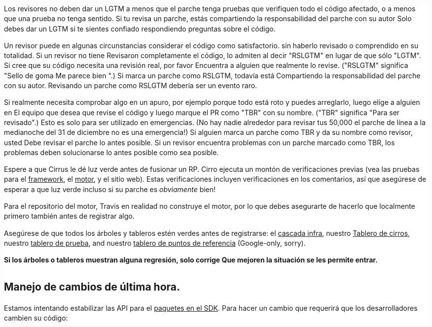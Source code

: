 Los revisores no deben dar un LGTM a menos que el parche tenga pruebas que verifiquen
todo el código afectado, o a menos que una prueba no tenga sentido. Si tu
revisa un parche, estás compartiendo la responsabilidad del parche con
su autor Solo debes dar un LGTM si te sientes confiado
respondiendo preguntas sobre el código.

Un revisor puede en algunas circunstancias considerar el código como satisfactorio.
sin haberlo revisado o comprendido en su totalidad. Si un revisor no tiene
Revisaron completamente el código, lo admiten al decir "RSLGTM" en lugar de
que sólo "LGTM". Si cree que su código necesita una revisión real, por favor
Encuentra a alguien que realmente lo revise. ("RSLGTM" significa "Sello de goma
Me parece bien ".) Si marca un parche como RSLGTM, todavía está
Compartiendo la responsabilidad del parche con su autor. Revisando un
parche como RSLGTM debería ser un evento raro.

Si realmente necesita comprobar algo en un apuro, por ejemplo
porque todo está roto y puedes arreglarlo, luego elige a alguien en
El equipo que desea que revise el código y luego marque el PR como
"TBR" con su nombre. ("TBR" significa "Para ser revisado".) Esto es solo para
ser utilizado en emergencias. (No hay nadie alrededor para revisar tus 50,000
el parche de línea a la medianoche del 31 de diciembre no es una emergencia!) Si
alguien marca un parche como TBR y da su nombre como revisor, usted
Debe revisar el parche lo antes posible. Si un revisor encuentra
problemas con un parche marcado como TBR, los problemas deben solucionarse lo antes posible
como sea posible.

Espere a que Cirrus le dé luz verde antes de fusionar un RP. Cirro
ejecuta un montón de verificaciones previas (vea las pruebas para el
[framework](https://github.com/flutter/flutter/blob/master/dev/bots/test.dart),
el [motor](https://github.com/flutter/engine/blob/master/ci/build.sh),
y el sitio web).
Estas verificaciones incluyen verificaciones en los comentarios, así que asegúrese de esperar a que
luz verde incluso si su parche es _obviamente_ bien!

Para el repositorio del motor, Travis
en realidad no construye el motor, por lo que debes asegurarte de hacerlo
que localmente primero también antes de registrar algo.

Asegúrese de que todos los árboles y tableros estén verdes antes de registrarse:
el [cascada infra](https://build.chromium.org/p/client.flutter/waterfall),
nuestro [Tablero de cirros](https://cirrus-ci.com/github/flutter/flutter/master),
nuestro [tablero de prueba](https://flutter-dashboard.appspot.com/build.html), and
nuestro [tablero de puntos de referencia](https://flutter-dashboard.appspot.com/benchmarks.html) (Google-only, sorry).

**Si los árboles o tableros muestran alguna regresión, solo corrige
Que mejoren la situación se les permite entrar.**

## Manejo de cambios de última hora.

Estamos intentando estabilizar las API para el
[paquetes en el SDK](https://github.com/flutter/flutter/tree/master/packages).
Para hacer un cambio que requerirá que los desarrolladores cambien su código:
